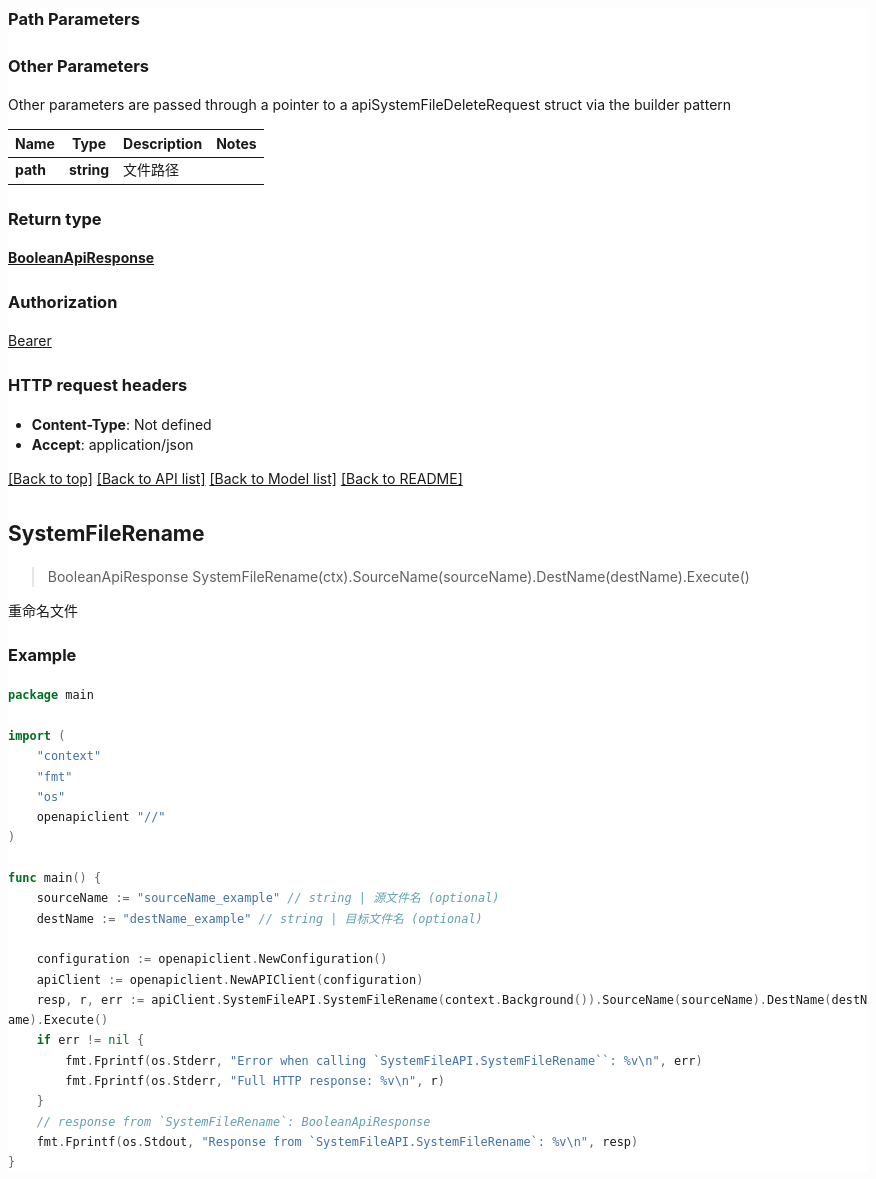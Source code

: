 ### Path Parameters



### Other Parameters

Other parameters are passed through a pointer to a apiSystemFileDeleteRequest struct via the builder pattern


Name | Type | Description  | Notes
------------- | ------------- | ------------- | -------------
 **path** | **string** | 文件路径 | 

### Return type

[**BooleanApiResponse**](BooleanApiResponse.md)

### Authorization

[Bearer](../README.md#Bearer)

### HTTP request headers

- **Content-Type**: Not defined
- **Accept**: application/json

[[Back to top]](#) [[Back to API list]](../README.md#documentation-for-api-endpoints)
[[Back to Model list]](../README.md#documentation-for-models)
[[Back to README]](../README.md)


## SystemFileRename

> BooleanApiResponse SystemFileRename(ctx).SourceName(sourceName).DestName(destName).Execute()

重命名文件



### Example

```go
package main

import (
	"context"
	"fmt"
	"os"
	openapiclient "//"
)

func main() {
	sourceName := "sourceName_example" // string | 源文件名 (optional)
	destName := "destName_example" // string | 目标文件名 (optional)

	configuration := openapiclient.NewConfiguration()
	apiClient := openapiclient.NewAPIClient(configuration)
	resp, r, err := apiClient.SystemFileAPI.SystemFileRename(context.Background()).SourceName(sourceName).DestName(destName).Execute()
	if err != nil {
		fmt.Fprintf(os.Stderr, "Error when calling `SystemFileAPI.SystemFileRename``: %v\n", err)
		fmt.Fprintf(os.Stderr, "Full HTTP response: %v\n", r)
	}
	// response from `SystemFileRename`: BooleanApiResponse
	fmt.Fprintf(os.Stdout, "Response from `SystemFileAPI.SystemFileRename`: %v\n", resp)
}
```
